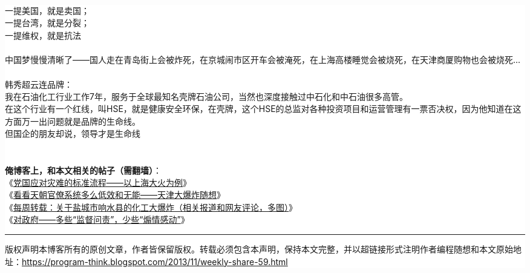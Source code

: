 一提美国，就是卖国；<br/>
一提台湾，就是分裂；<br/>
一提维权，就是抗法<br/>
<br/>
中国梦慢慢清晰了——国人走在青岛街上会被炸死，在京城闹市区开车会被淹死，在上海高楼睡觉会被烧死，在天津商厦购物也会被烧死...<br/>
<br/>
韩秀超云连品牌：<br/>
我在石油化工行业工作7年，服务于全球最知名壳牌石油公司，当然也深度接触过中石化和中石油很多高管。<br/>
在这个行业有一个红线，叫HSE，就是健康安全环保，在壳牌，这个HSE的总监对各种投资项目和运营管理有一票否决权，因为他知道在这方面万一出问题就是品牌的生命线。<br/>
但国企的朋友却说，领导才是生命线<br/>
<br/>
<br/>
<b>俺博客上，和本文相关的帖子（需翻墙）</b>：<br/>
《<a href="http://program-think.blogspot.com/2010/11/sop-of-shanghai-fire.html">党国应对灾难的标准流程——以上海大火为例</a>》<br/>
《<a href="../../2015/08/2015-Tianjin-Explosions.md">看看天朝官僚系统多么低效和无能——天津大爆炸随想</a>》<br/>
《<a href="../../2019/03/weekly-share-128.md">每周转载：关于盐城市响水县的化工大爆炸（相关报道和网友评论，多图）</a>》<br/>
《<a href="http://program-think.blogspot.com/2013/04/more-supervision-less-thankfulness.html">对政府——多些“监督问责”，少些“煽情感动”</a>》
</div>


------------------------------------------------

版权声明本博客所有的原创文章，作者皆保留版权。转载必须包含本声明，保持本文完整，并以超链接形式注明作者编程随想和本文原始地址：https://program-think.blogspot.com/2013/11/weekly-share-59.html
